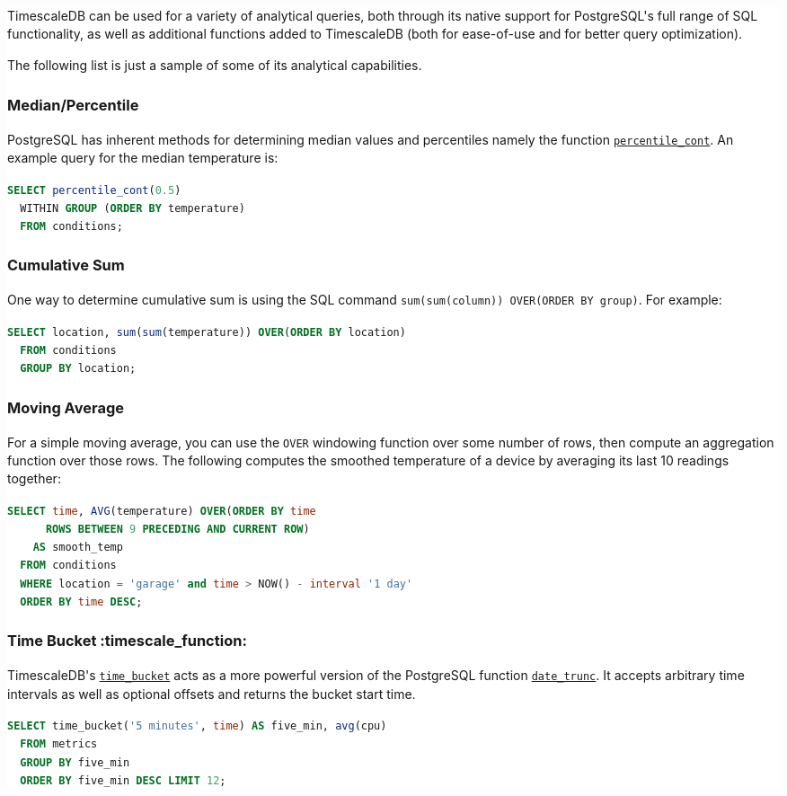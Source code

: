 TimescaleDB can be used for a variety of analytical queries, both through its
native support for PostgreSQL's full range of SQL functionality, as well as
additional functions added to TimescaleDB (both for ease-of-use and for better
query optimization).

The following list is just a sample of some of its analytical capabilities.

### Median/Percentile [](median)

PostgreSQL has inherent methods for determining median values and percentiles
namely the function [`percentile_cont`][percentile_cont].  An example query
for the median temperature is:

```sql
SELECT percentile_cont(0.5)
  WITHIN GROUP (ORDER BY temperature)
  FROM conditions;
```

### Cumulative Sum [](cumulative-sum)

One way to determine cumulative sum is using the SQL
command `sum(sum(column)) OVER(ORDER BY group)`.  For example:

```sql
SELECT location, sum(sum(temperature)) OVER(ORDER BY location)
  FROM conditions
  GROUP BY location;
```

### Moving Average [](moving-average)

For a simple moving average, you can use the `OVER` windowing function over
some number of rows, then compute an aggregation function over those rows. The
following computes the smoothed temperature of a device by averaging its last
10 readings together:

```sql
SELECT time, AVG(temperature) OVER(ORDER BY time
      ROWS BETWEEN 9 PRECEDING AND CURRENT ROW)
    AS smooth_temp
  FROM conditions
  WHERE location = 'garage' and time > NOW() - interval '1 day'
  ORDER BY time DESC;
```
### Time Bucket :timescale_function: [](time-bucket)

TimescaleDB's [`time_bucket`][time_bucket] acts as a more powerful version of the PostgreSQL function [`date_trunc`][date_trunc].  It accepts arbitrary time intervals as well as optional offsets and returns the bucket start time.

```sql
SELECT time_bucket('5 minutes', time) AS five_min, avg(cpu)
  FROM metrics
  GROUP BY five_min
  ORDER BY five_min DESC LIMIT 12;
```


[postgres-select]: https://www.postgresql.org/docs/current/static/sql-select.html
[percentile_cont]: https://www.postgresql.org/docs/current/static/functions-aggregate.html#FUNCTIONS-ORDEREDSET-TABLE
[indexing]: /using-timescaledb/schema-management#indexing
[time_bucket]: /api#time_bucket
[date_trunc]: https://www.postgresql.org/docs/current/static/functions-datetime.html#functions-datetime-trunc
[first]: /api#first
[last]: /api#last
[histogram]: /api#histogram
[generate_series]: https://www.postgresql.org/docs/current/static/functions-srf.html
[loose index scan]: https://wiki.postgresql.org/wiki/Loose_indexscan
[issues]: https://github.com/timescale/timescaledb/issues